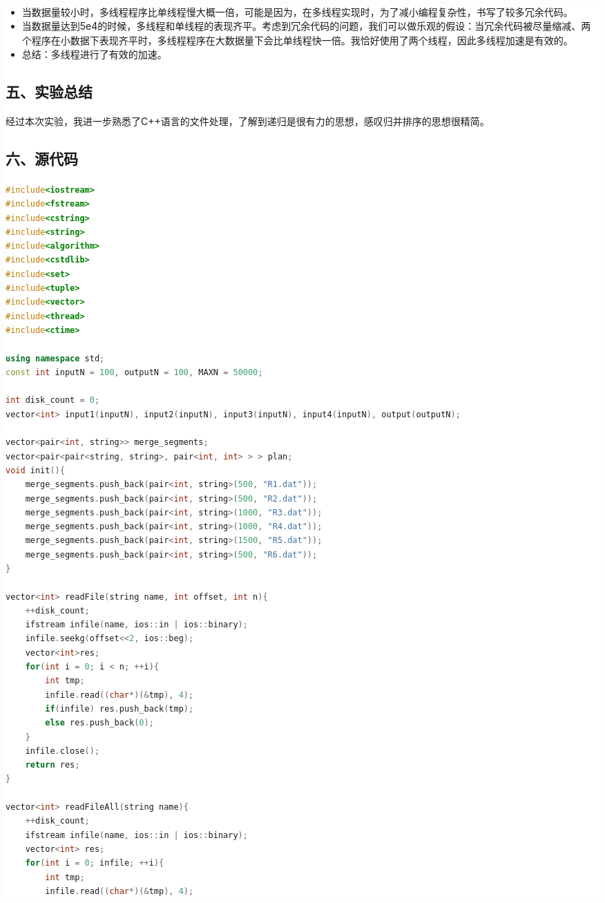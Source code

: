 + 当数据量较小时，多线程程序比单线程慢大概一倍，可能是因为，在多线程实现时，为了减小编程复杂性，书写了较多冗余代码。
+ 当数据量达到5e4的时候，多线程和单线程的表现齐平。考虑到冗余代码的问题，我们可以做乐观的假设：当冗余代码被尽量缩减、两个程序在小数据下表现齐平时，多线程程序在大数据量下会比单线程快一倍。我恰好使用了两个线程，因此多线程加速是有效的。
+ 总结：多线程进行了有效的加速。

## 五、实验总结

经过本次实验，我进一步熟悉了C++语言的文件处理，了解到递归是很有力的思想，感叹归并排序的思想很精简。

## 六、源代码

~~~c++
#include<iostream>
#include<fstream>
#include<cstring>
#include<string>
#include<algorithm>
#include<cstdlib>
#include<set>
#include<tuple>
#include<vector>
#include<thread>
#include<ctime>

using namespace std;
const int inputN = 100, outputN = 100, MAXN = 50000;

int disk_count = 0;
vector<int> input1(inputN), input2(inputN), input3(inputN), input4(inputN), output(outputN);

vector<pair<int, string>> merge_segments;
vector<pair<pair<string, string>, pair<int, int> > > plan;
void init(){
    merge_segments.push_back(pair<int, string>(500, "R1.dat"));
    merge_segments.push_back(pair<int, string>(500, "R2.dat"));
    merge_segments.push_back(pair<int, string>(1000, "R3.dat"));
    merge_segments.push_back(pair<int, string>(1000, "R4.dat"));
    merge_segments.push_back(pair<int, string>(1500, "R5.dat"));
    merge_segments.push_back(pair<int, string>(500, "R6.dat"));
}

vector<int> readFile(string name, int offset, int n){
    ++disk_count;
    ifstream infile(name, ios::in | ios::binary);
    infile.seekg(offset<<2, ios::beg);
    vector<int>res;
    for(int i = 0; i < n; ++i){
        int tmp;
        infile.read((char*)(&tmp), 4);
        if(infile) res.push_back(tmp);
        else res.push_back(0);
    }
    infile.close();
    return res;
}

vector<int> readFileAll(string name){
    ++disk_count;
    ifstream infile(name, ios::in | ios::binary);
    vector<int> res;
    for(int i = 0; infile; ++i){
        int tmp;
        infile.read((char*)(&tmp), 4);
~~~